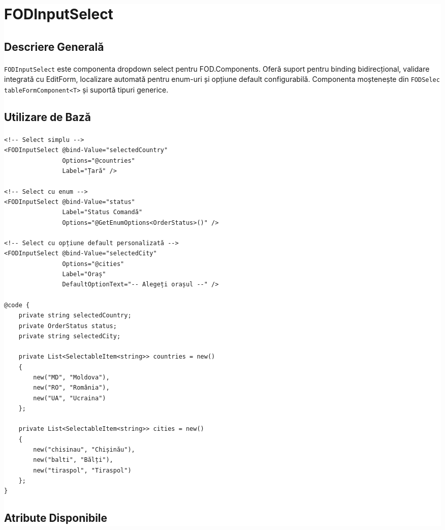 # FODInputSelect

## Descriere Generală

`FODInputSelect` este componenta dropdown select pentru FOD.Components. Oferă suport pentru binding bidirecțional, validare integrată cu EditForm, localizare automată pentru enum-uri și opțiune default configurabilă. Componenta moștenește din `FODSelectableFormComponent<T>` și suportă tipuri generice.

## Utilizare de Bază

```razor
<!-- Select simplu -->
<FODInputSelect @bind-Value="selectedCountry" 
                Options="@countries"
                Label="Țară" />

<!-- Select cu enum -->
<FODInputSelect @bind-Value="status"
                Label="Status Comandă"
                Options="@GetEnumOptions<OrderStatus>()" />

<!-- Select cu opțiune default personalizată -->
<FODInputSelect @bind-Value="selectedCity"
                Options="@cities"
                Label="Oraș"
                DefaultOptionText="-- Alegeți orașul --" />

@code {
    private string selectedCountry;
    private OrderStatus status;
    private string selectedCity;
    
    private List<SelectableItem<string>> countries = new()
    {
        new("MD", "Moldova"),
        new("RO", "România"),
        new("UA", "Ucraina")
    };
    
    private List<SelectableItem<string>> cities = new()
    {
        new("chisinau", "Chișinău"),
        new("balti", "Bălți"),
        new("tiraspol", "Tiraspol")
    };
}
```

## Atribute Disponibile

